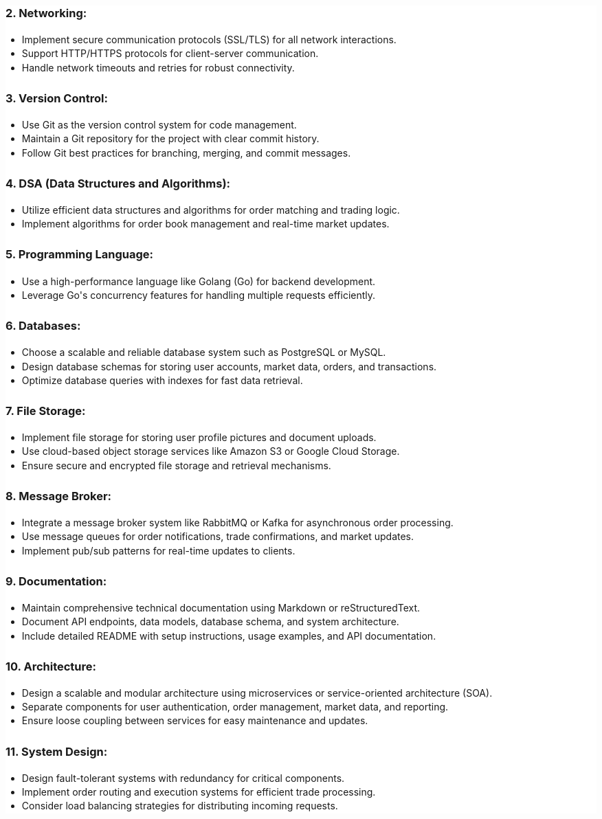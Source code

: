 ### 2. Networking:
   - Implement secure communication protocols (SSL/TLS) for all network interactions.
   - Support HTTP/HTTPS protocols for client-server communication.
   - Handle network timeouts and retries for robust connectivity.

### 3. Version Control:
   - Use Git as the version control system for code management.
   - Maintain a Git repository for the project with clear commit history.
   - Follow Git best practices for branching, merging, and commit messages.

### 4. DSA (Data Structures and Algorithms):
   - Utilize efficient data structures and algorithms for order matching and trading logic.
   - Implement algorithms for order book management and real-time market updates.

### 5. Programming Language:
   - Use a high-performance language like Golang (Go) for backend development.
   - Leverage Go's concurrency features for handling multiple requests efficiently.

### 6. Databases:
   - Choose a scalable and reliable database system such as PostgreSQL or MySQL.
   - Design database schemas for storing user accounts, market data, orders, and transactions.
   - Optimize database queries with indexes for fast data retrieval.

### 7. File Storage:
   - Implement file storage for storing user profile pictures and document uploads.
   - Use cloud-based object storage services like Amazon S3 or Google Cloud Storage.
   - Ensure secure and encrypted file storage and retrieval mechanisms.

### 8. Message Broker:
   - Integrate a message broker system like RabbitMQ or Kafka for asynchronous order processing.
   - Use message queues for order notifications, trade confirmations, and market updates.
   - Implement pub/sub patterns for real-time updates to clients.

### 9. Documentation:
   - Maintain comprehensive technical documentation using Markdown or reStructuredText.
   - Document API endpoints, data models, database schema, and system architecture.
   - Include detailed README with setup instructions, usage examples, and API documentation.

### 10. Architecture:
   - Design a scalable and modular architecture using microservices or service-oriented architecture (SOA).
   - Separate components for user authentication, order management, market data, and reporting.
   - Ensure loose coupling between services for easy maintenance and updates.

### 11. System Design:
   - Design fault-tolerant systems with redundancy for critical components.
   - Implement order routing and execution systems for efficient trade processing.
   - Consider load balancing strategies for distributing incoming requests.
